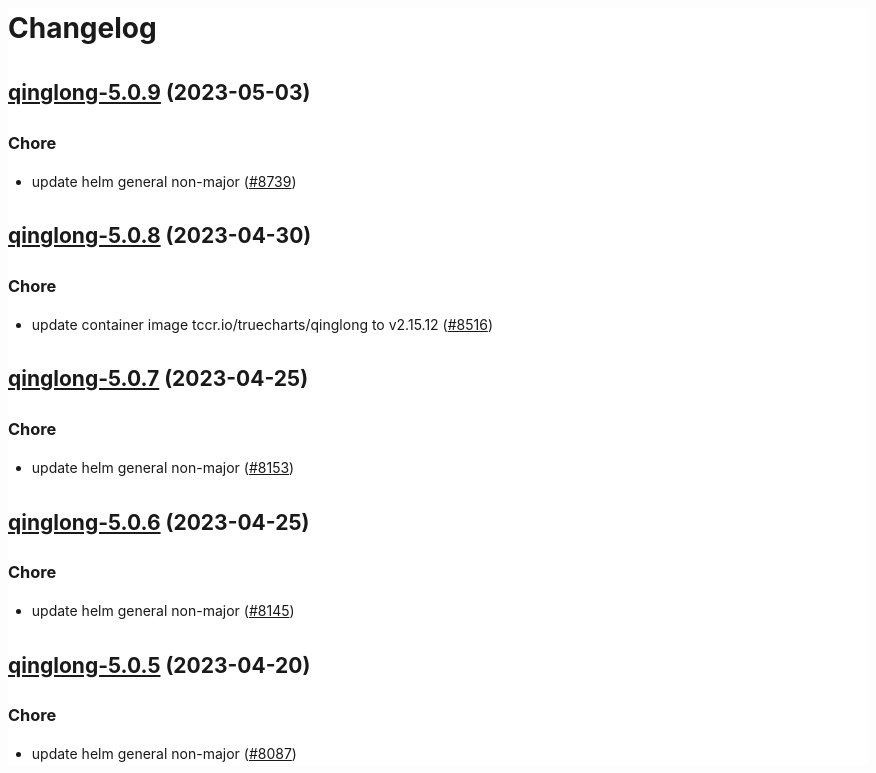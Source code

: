 # Changelog



## [qinglong-5.0.9](https://github.com/truecharts/charts/compare/qinglong-5.0.8...qinglong-5.0.9) (2023-05-03)

### Chore

- update helm general non-major ([#8739](https://github.com/truecharts/charts/issues/8739))
  
  


## [qinglong-5.0.8](https://github.com/truecharts/charts/compare/qinglong-5.0.7...qinglong-5.0.8) (2023-04-30)

### Chore

- update container image tccr.io/truecharts/qinglong to v2.15.12 ([#8516](https://github.com/truecharts/charts/issues/8516))
  
  


## [qinglong-5.0.7](https://github.com/truecharts/charts/compare/qinglong-5.0.6...qinglong-5.0.7) (2023-04-25)

### Chore

- update helm general non-major ([#8153](https://github.com/truecharts/charts/issues/8153))
  
  


## [qinglong-5.0.6](https://github.com/truecharts/charts/compare/qinglong-5.0.5...qinglong-5.0.6) (2023-04-25)

### Chore

- update helm general non-major ([#8145](https://github.com/truecharts/charts/issues/8145))
  
  


## [qinglong-5.0.5](https://github.com/truecharts/charts/compare/qinglong-5.0.4...qinglong-5.0.5) (2023-04-20)

### Chore

- update helm general non-major ([#8087](https://github.com/truecharts/charts/issues/8087))
  
  


